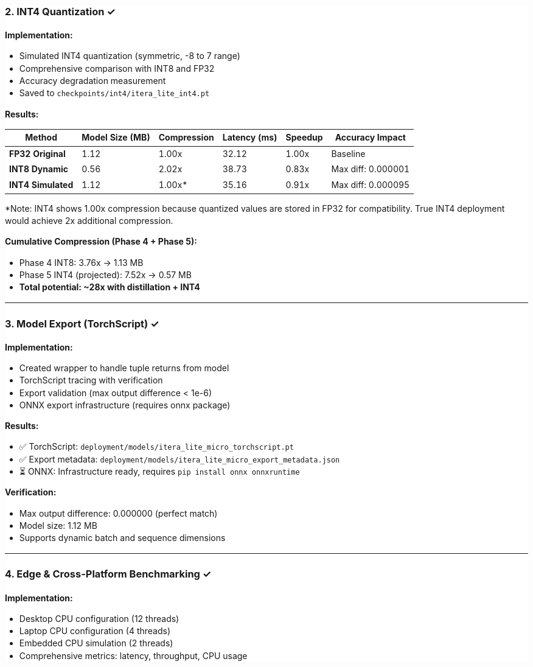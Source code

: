### 2. INT4 Quantization ✓

**Implementation:**
- Simulated INT4 quantization (symmetric, -8 to 7 range)
- Comprehensive comparison with INT8 and FP32
- Accuracy degradation measurement
- Saved to `checkpoints/int4/itera_lite_int4.pt`

**Results:**

| Method | Model Size (MB) | Compression | Latency (ms) | Speedup | Accuracy Impact |
|--------|-----------------|-------------|--------------|---------|-----------------|
| **FP32 Original** | 1.12 | 1.00x | 32.12 | 1.00x | Baseline |
| **INT8 Dynamic** | 0.56 | 2.02x | 38.73 | 0.83x | Max diff: 0.000001 |
| **INT4 Simulated** | 1.12 | 1.00x* | 35.16 | 0.91x | Max diff: 0.000095 |

*Note: INT4 shows 1.00x compression because quantized values are stored in FP32 for compatibility. True INT4 deployment would achieve 2x additional compression.

**Cumulative Compression (Phase 4 + Phase 5):**
- Phase 4 INT8: 3.76x → 1.13 MB
- Phase 5 INT4 (projected): 7.52x → 0.57 MB
- **Total potential: ~28x with distillation + INT4**

---

### 3. Model Export (TorchScript) ✓

**Implementation:**
- Created wrapper to handle tuple returns from model
- TorchScript tracing with verification
- Export validation (max output difference < 1e-6)
- ONNX export infrastructure (requires onnx package)

**Results:**
- ✅ TorchScript: `deployment/models/itera_lite_micro_torchscript.pt`
- ✅ Export metadata: `deployment/models/itera_lite_micro_export_metadata.json`
- ⏳ ONNX: Infrastructure ready, requires `pip install onnx onnxruntime`

**Verification:**
- Max output difference: 0.000000 (perfect match)
- Model size: 1.12 MB
- Supports dynamic batch and sequence dimensions

---

### 4. Edge & Cross-Platform Benchmarking ✓

**Implementation:**
- Desktop CPU configuration (12 threads)
- Laptop CPU configuration (4 threads)
- Embedded CPU simulation (2 threads)
- Comprehensive metrics: latency, throughput, CPU usage
